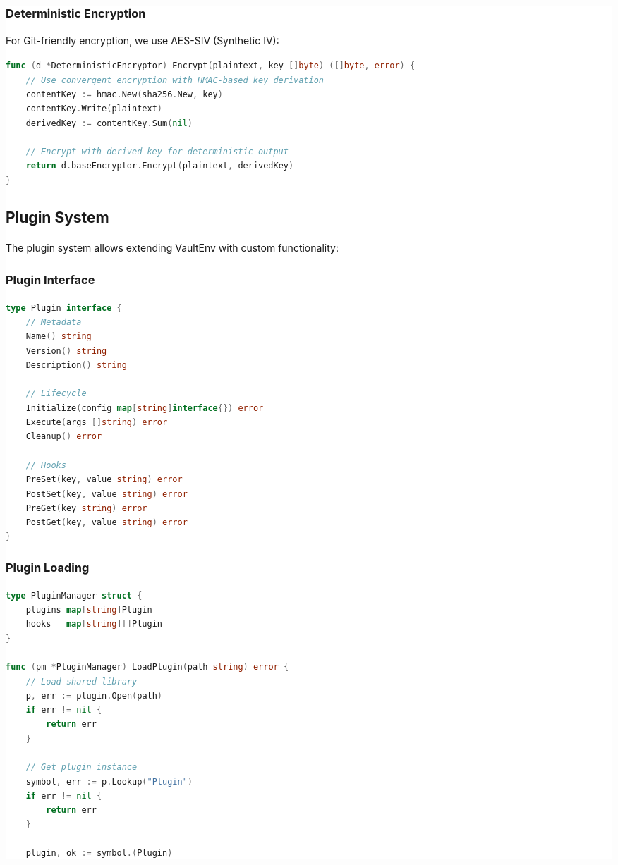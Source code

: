 
### Deterministic Encryption

For Git-friendly encryption, we use AES-SIV (Synthetic IV):

```go
func (d *DeterministicEncryptor) Encrypt(plaintext, key []byte) ([]byte, error) {
    // Use convergent encryption with HMAC-based key derivation
    contentKey := hmac.New(sha256.New, key)
    contentKey.Write(plaintext)
    derivedKey := contentKey.Sum(nil)
    
    // Encrypt with derived key for deterministic output
    return d.baseEncryptor.Encrypt(plaintext, derivedKey)
}
```

## Plugin System

The plugin system allows extending VaultEnv with custom functionality:

### Plugin Interface

```go
type Plugin interface {
    // Metadata
    Name() string
    Version() string
    Description() string
    
    // Lifecycle
    Initialize(config map[string]interface{}) error
    Execute(args []string) error
    Cleanup() error
    
    // Hooks
    PreSet(key, value string) error
    PostSet(key, value string) error
    PreGet(key string) error
    PostGet(key, value string) error
}
```

### Plugin Loading

```go
type PluginManager struct {
    plugins map[string]Plugin
    hooks   map[string][]Plugin
}

func (pm *PluginManager) LoadPlugin(path string) error {
    // Load shared library
    p, err := plugin.Open(path)
    if err != nil {
        return err
    }
    
    // Get plugin instance
    symbol, err := p.Lookup("Plugin")
    if err != nil {
        return err
    }
    
    plugin, ok := symbol.(Plugin)
```